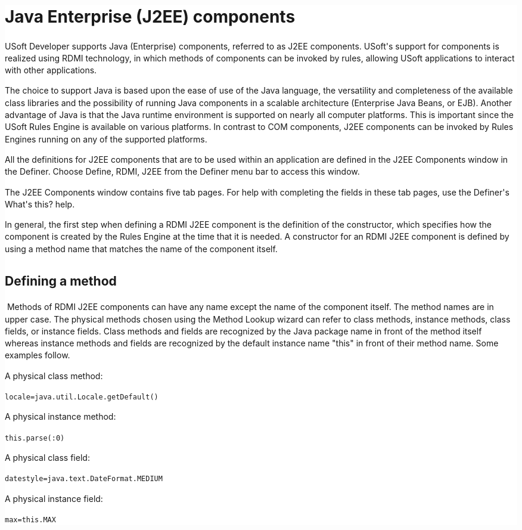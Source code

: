 # Java Enterprise (J2EE) components

USoft Developer supports Java (Enterprise) components, referred to as J2EE components. USoft's support for components is realized using RDMI technology, in which methods of components can be invoked by rules, allowing USoft applications to interact with other applications.

The choice to support Java is based upon the ease of use of the Java language, the versatility and completeness of the available class libraries and the possibility of running Java components in a scalable architecture (Enterprise Java Beans, or EJB). Another advantage of Java is that the Java runtime environment is supported on nearly all computer platforms. This is important since the USoft Rules Engine is available on various platforms. In contrast to COM components, J2EE components can be invoked by Rules Engines running on any of the supported platforms.

All the definitions for J2EE components that are to be used within an application are defined in the J2EE Components window in the Definer. Choose Define, RDMI, J2EE from the Definer menu bar to access this window.

The J2EE Components window contains five tab pages. For help with completing the fields in these tab pages, use the Definer's What's this? help.

In general, the first step when defining a RDMI J2EE component is the definition of the constructor, which specifies how the component is created by the Rules Engine at the time that it is needed. A constructor for an RDMI J2EE component is defined by using a method name that matches the name of the component itself.

## Defining a method

 Methods of RDMI J2EE components can have any name except the name of the component itself. The method names are in upper case. The physical methods chosen using the Method Lookup wizard can refer to class methods, instance methods, class fields, or instance fields. Class methods and fields are recognized by the Java package name in front of the method itself whereas instance methods and fields are recognized by the default instance name "this" in front of their method name. Some examples follow.

A physical class method:

```
locale=java.util.Locale.getDefault()
```

A physical instance method:

```
this.parse(:0)
```

A physical class field:

```
datestyle=java.text.DateFormat.MEDIUM
```

A physical instance field:

```
max=this.MAX
```
